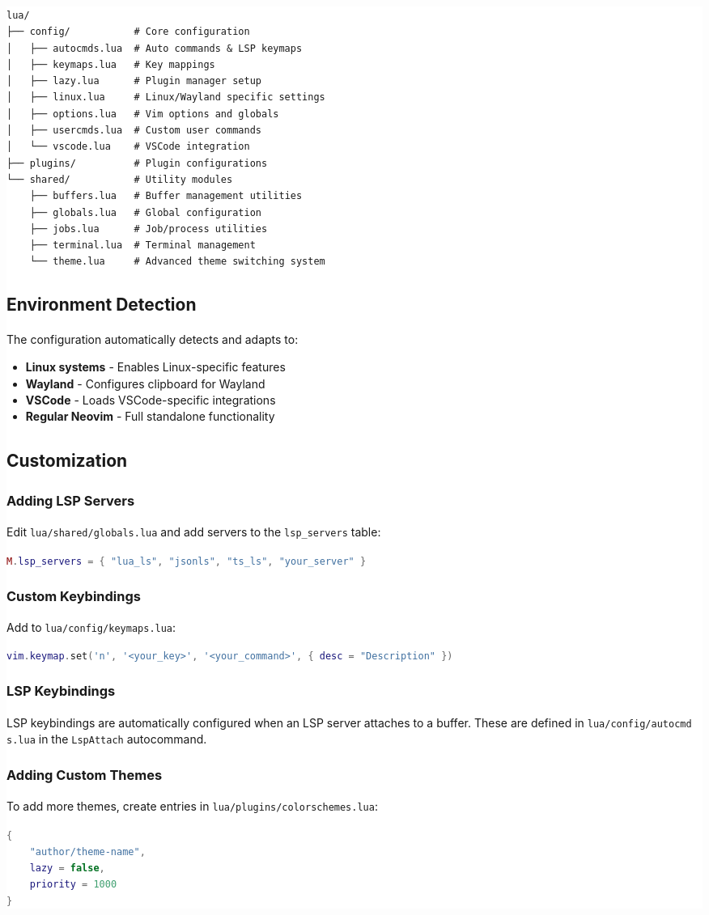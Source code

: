 ```
lua/
├── config/           # Core configuration
│   ├── autocmds.lua  # Auto commands & LSP keymaps
│   ├── keymaps.lua   # Key mappings
│   ├── lazy.lua      # Plugin manager setup
│   ├── linux.lua     # Linux/Wayland specific settings
│   ├── options.lua   # Vim options and globals
│   ├── usercmds.lua  # Custom user commands
│   └── vscode.lua    # VSCode integration
├── plugins/          # Plugin configurations
└── shared/           # Utility modules
    ├── buffers.lua   # Buffer management utilities
    ├── globals.lua   # Global configuration
    ├── jobs.lua      # Job/process utilities
    ├── terminal.lua  # Terminal management
    └── theme.lua     # Advanced theme switching system
```

## Environment Detection

The configuration automatically detects and adapts to:
- **Linux systems** - Enables Linux-specific features
- **Wayland** - Configures clipboard for Wayland
- **VSCode** - Loads VSCode-specific integrations
- **Regular Neovim** - Full standalone functionality

## Customization

### Adding LSP Servers
Edit `lua/shared/globals.lua` and add servers to the `lsp_servers` table:

```lua
M.lsp_servers = { "lua_ls", "jsonls", "ts_ls", "your_server" }
```

### Custom Keybindings
Add to `lua/config/keymaps.lua`:

```lua
vim.keymap.set('n', '<your_key>', '<your_command>', { desc = "Description" })
```

### LSP Keybindings
LSP keybindings are automatically configured when an LSP server attaches to a buffer. These are defined in `lua/config/autocmds.lua` in the `LspAttach` autocommand.

### Adding Custom Themes
To add more themes, create entries in `lua/plugins/colorschemes.lua`:

```lua
{
    "author/theme-name",
    lazy = false,
    priority = 1000
}
```
